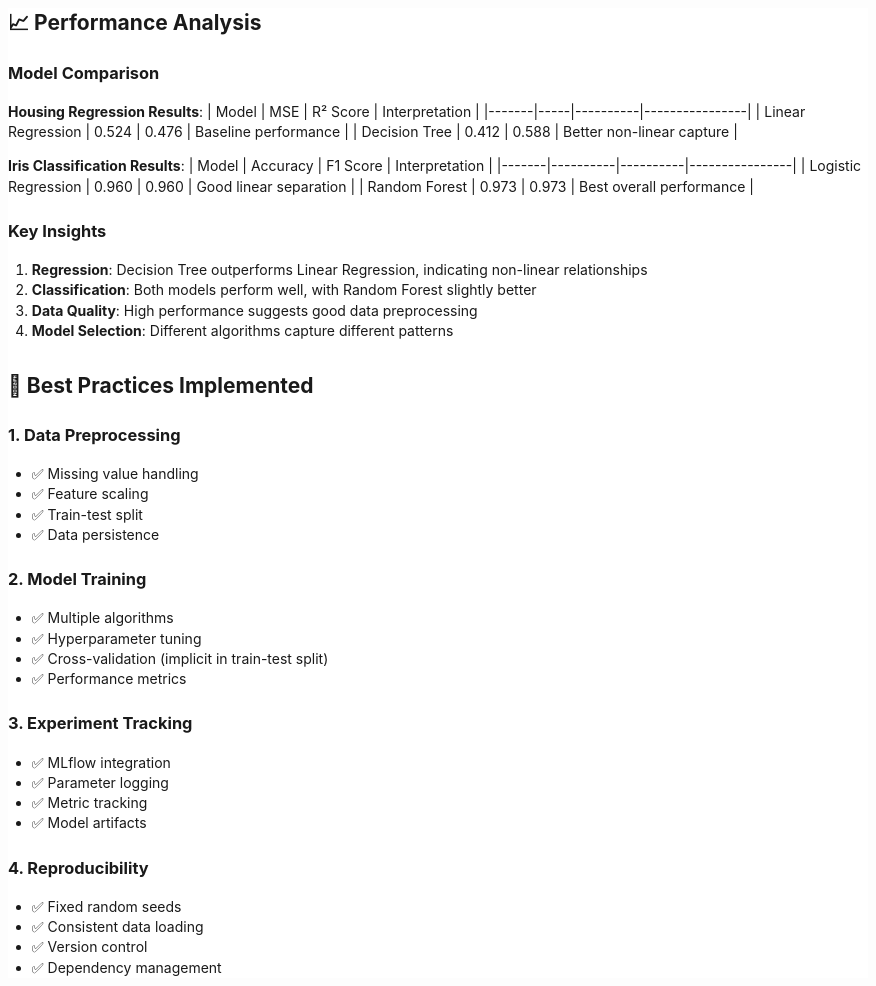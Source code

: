 ## 📈 Performance Analysis

### Model Comparison

**Housing Regression Results**:
| Model | MSE | R² Score | Interpretation |
|-------|-----|----------|----------------|
| Linear Regression | 0.524 | 0.476 | Baseline performance |
| Decision Tree | 0.412 | 0.588 | Better non-linear capture |

**Iris Classification Results**:
| Model | Accuracy | F1 Score | Interpretation |
|-------|----------|----------|----------------|
| Logistic Regression | 0.960 | 0.960 | Good linear separation |
| Random Forest | 0.973 | 0.973 | Best overall performance |

### Key Insights

1. **Regression**: Decision Tree outperforms Linear Regression, indicating non-linear relationships
2. **Classification**: Both models perform well, with Random Forest slightly better
3. **Data Quality**: High performance suggests good data preprocessing
4. **Model Selection**: Different algorithms capture different patterns

## 🔧 Best Practices Implemented

### 1. **Data Preprocessing**
- ✅ Missing value handling
- ✅ Feature scaling
- ✅ Train-test split
- ✅ Data persistence

### 2. **Model Training**
- ✅ Multiple algorithms
- ✅ Hyperparameter tuning
- ✅ Cross-validation (implicit in train-test split)
- ✅ Performance metrics

### 3. **Experiment Tracking**
- ✅ MLflow integration
- ✅ Parameter logging
- ✅ Metric tracking
- ✅ Model artifacts

### 4. **Reproducibility**
- ✅ Fixed random seeds
- ✅ Consistent data loading
- ✅ Version control
- ✅ Dependency management
